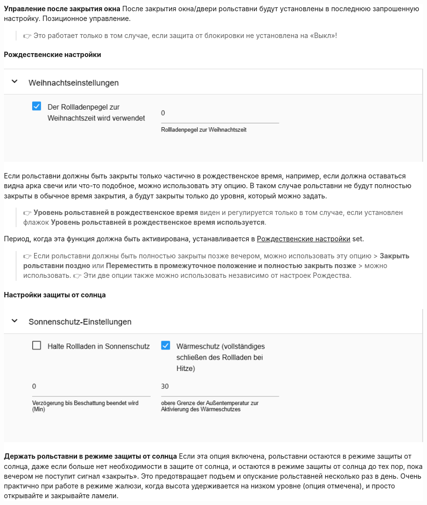 **Управление после закрытия окна** После закрытия окна/двери рольставни будут установлены в последнюю запрошенную настройку. Позиционное управление.

> :point_right: Это работает только в том случае, если защита от блокировки не установлена на «Выкл»!

#### Рождественские настройки
![mainExtraChristmas](../../../en/adapterref/iobroker.shuttercontrol/img/mainExtraChristmas.png)

Если рольставни должны быть закрыты только частично в рождественское время, например, если должна оставаться видна арка свечи или что-то подобное, можно использовать эту опцию. В таком случае рольставни не будут полностью закрыты в обычное время закрытия, а будут закрыты только до уровня, который можно задать.
> :point_right: **Уровень рольставней в рождественское время** виден и регулируется только в том случае, если установлен флажок **Уровень рольставней в рождественское время используется**.

Период, когда эта функция должна быть активирована, устанавливается в [Рождественские настройки](#christmas-settings) set.
> :point_right: Если рольставни должны быть полностью закрыты позже вечером, можно использовать эту опцию > **Закрыть рольставни поздно** или **Переместить в промежуточное положение и полностью закрыть позже** > можно использовать.
> :point_right: Эти две опции также можно использовать независимо от настроек Рождества.

#### Настройки защиты от солнца
![mainExtraSun](../../../en/adapterref/iobroker.shuttercontrol/img/mainExtraSun.png)

**Держать рольставни в режиме защиты от солнца** Если эта опция включена, рольставни остаются в режиме защиты от солнца, даже если больше нет необходимости в защите от солнца, и остаются в режиме защиты от солнца до тех пор, пока вечером не поступит сигнал «закрыть». Это предотвращает подъем и опускание рольставней несколько раз в день.
Очень практично при работе в режиме жалюзи, когда высота удерживается на низком уровне (опция отмечена), и просто открывайте и закрывайте ламели.
